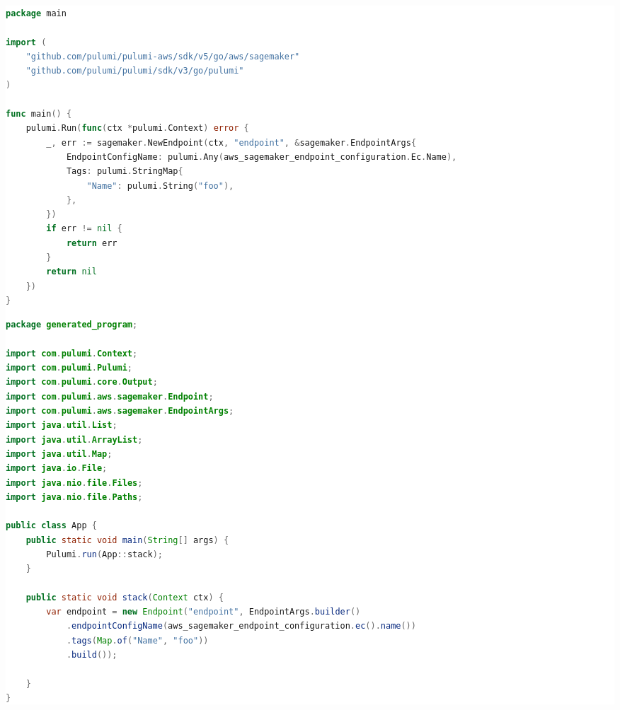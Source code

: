 ```go
package main

import (
	"github.com/pulumi/pulumi-aws/sdk/v5/go/aws/sagemaker"
	"github.com/pulumi/pulumi/sdk/v3/go/pulumi"
)

func main() {
	pulumi.Run(func(ctx *pulumi.Context) error {
		_, err := sagemaker.NewEndpoint(ctx, "endpoint", &sagemaker.EndpointArgs{
			EndpointConfigName: pulumi.Any(aws_sagemaker_endpoint_configuration.Ec.Name),
			Tags: pulumi.StringMap{
				"Name": pulumi.String("foo"),
			},
		})
		if err != nil {
			return err
		}
		return nil
	})
}
```


</pulumi-choosable>
</div>


<div>
<pulumi-choosable type="language" values="java">

```java
package generated_program;

import com.pulumi.Context;
import com.pulumi.Pulumi;
import com.pulumi.core.Output;
import com.pulumi.aws.sagemaker.Endpoint;
import com.pulumi.aws.sagemaker.EndpointArgs;
import java.util.List;
import java.util.ArrayList;
import java.util.Map;
import java.io.File;
import java.nio.file.Files;
import java.nio.file.Paths;

public class App {
    public static void main(String[] args) {
        Pulumi.run(App::stack);
    }

    public static void stack(Context ctx) {
        var endpoint = new Endpoint("endpoint", EndpointArgs.builder()        
            .endpointConfigName(aws_sagemaker_endpoint_configuration.ec().name())
            .tags(Map.of("Name", "foo"))
            .build());

    }
}
```
